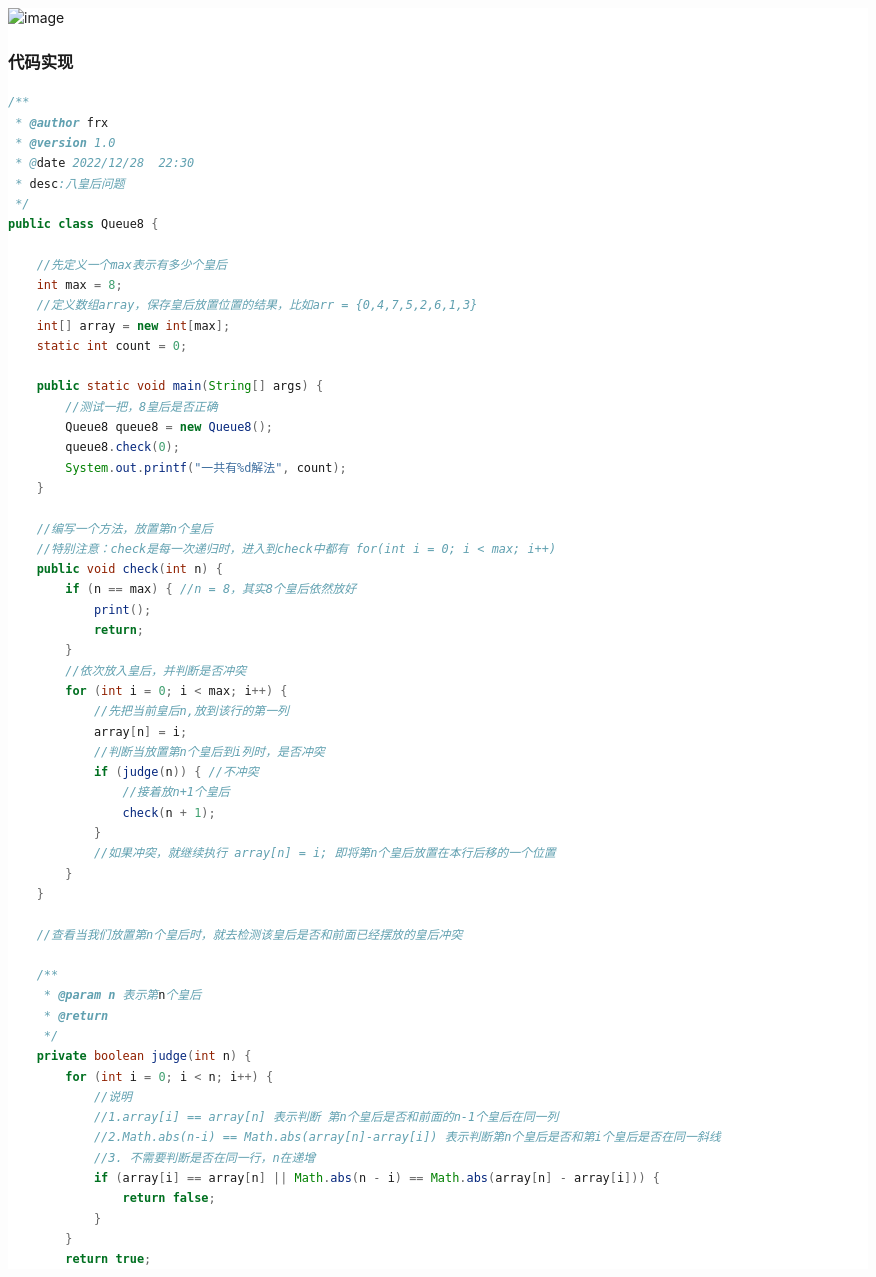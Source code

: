 ![image](https://jsd.cdn.zzko.cn/gh/xustudyxu/image-hosting1@master/20221228/image.2u5943qb6500.webp)

### 代码实现

```java
/**
 * @author frx
 * @version 1.0
 * @date 2022/12/28  22:30
 * desc:八皇后问题
 */
public class Queue8 {

    //先定义一个max表示有多少个皇后
    int max = 8;
    //定义数组array，保存皇后放置位置的结果，比如arr = {0,4,7,5,2,6,1,3}
    int[] array = new int[max];
    static int count = 0;

    public static void main(String[] args) {
        //测试一把，8皇后是否正确
        Queue8 queue8 = new Queue8();
        queue8.check(0);
        System.out.printf("一共有%d解法", count);
    }

    //编写一个方法，放置第n个皇后
    //特别注意：check是每一次递归时，进入到check中都有 for(int i = 0; i < max; i++)
    public void check(int n) {
        if (n == max) { //n = 8，其实8个皇后依然放好
            print();
            return;
        }
        //依次放入皇后，并判断是否冲突
        for (int i = 0; i < max; i++) {
            //先把当前皇后n,放到该行的第一列
            array[n] = i;
            //判断当放置第n个皇后到i列时，是否冲突
            if (judge(n)) { //不冲突
                //接着放n+1个皇后
                check(n + 1);
            }
            //如果冲突，就继续执行 array[n] = i; 即将第n个皇后放置在本行后移的一个位置
        }
    }

    //查看当我们放置第n个皇后时，就去检测该皇后是否和前面已经摆放的皇后冲突

    /**
     * @param n 表示第n个皇后
     * @return
     */
    private boolean judge(int n) {
        for (int i = 0; i < n; i++) {
            //说明
            //1.array[i] == array[n] 表示判断 第n个皇后是否和前面的n-1个皇后在同一列
            //2.Math.abs(n-i) == Math.abs(array[n]-array[i]) 表示判断第n个皇后是否和第i个皇后是否在同一斜线
            //3. 不需要判断是否在同一行，n在递增
            if (array[i] == array[n] || Math.abs(n - i) == Math.abs(array[n] - array[i])) {
                return false;
            }
        }
        return true;
```